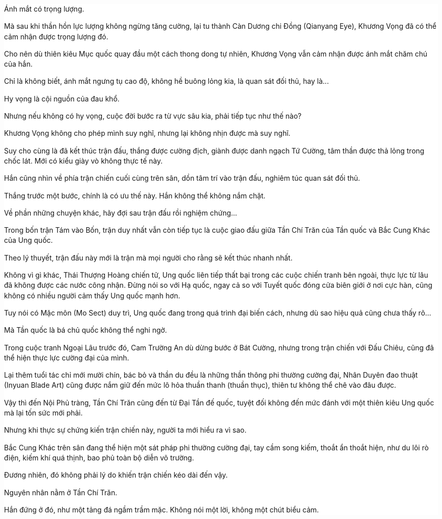Ánh mắt có trọng lượng.

Mà sau khi thần hồn lực lượng không ngừng tăng cường, lại tu thành Càn Dương chi Đồng (Qianyang Eye), Khương Vọng đã có thể cảm nhận được trọng lượng đó.

Cho nên dù thiên kiêu Mục quốc quay đầu một cách thong dong tự nhiên, Khương Vọng vẫn cảm nhận được ánh mắt chăm chú của hắn.

Chỉ là không biết, ánh mắt ngưng tụ cao độ, không hề buông lỏng kia, là quan sát đối thủ, hay là...

Hy vọng là cội nguồn của đau khổ.

Nhưng nếu không có hy vọng, cuộc đời bước ra từ vực sâu kia, phải tiếp tục như thế nào?

Khương Vọng không cho phép mình suy nghĩ, nhưng lại không nhịn được mà suy nghĩ.

Suy cho cùng là đã kết thúc trận đấu, thắng được cường địch, giành được danh ngạch Tứ Cường, tâm thần được thả lỏng trong chốc lát. Mới có kiểu giày vò không thực tế này.

Hắn cũng nhìn về phía trận chiến cuối cùng trên sân, dồn tâm trí vào trận đấu, nghiêm túc quan sát đối thủ.

Thắng trước một bước, chính là có ưu thế này. Hắn không thể không nắm chặt.

Về phần những chuyện khác, hãy đợi sau trận đấu rồi nghiệm chứng...

Trong bốn trận Tám vào Bốn, trận duy nhất vẫn còn tiếp tục là cuộc giao đấu giữa Tần Chí Trăn của Tần quốc và Bắc Cung Khác của Ung quốc.

Theo lý thuyết, trận đấu này mới là trận mà mọi người cho rằng sẽ kết thúc nhanh nhất.

Không vì gì khác, Thái Thượng Hoàng chiến tử, Ung quốc liên tiếp thất bại trong các cuộc chiến tranh bên ngoài, thực lực từ lâu đã không được các nước công nhận. Đừng nói so với Hạ quốc, ngay cả so với Tuyết quốc đóng cửa biên giới ở nơi cực hàn, cũng không có nhiều người cảm thấy Ung quốc mạnh hơn.

Tuy nói có Mặc môn (Mo Sect) duy trì, Ung quốc đang trong quá trình đại biến cách, nhưng dù sao hiệu quả cũng chưa thấy rõ...

Mà Tần quốc là bá chủ quốc không thể nghi ngờ.

Trong cuộc tranh Ngoại Lâu trước đó, Cam Trường An dù dừng bước ở Bát Cường, nhưng trong trận chiến với Đấu Chiêu, cũng đã thể hiện thực lực cường đại của mình.

Lại thêm tuổi tác chỉ mới mười chín, bác bỏ và thần du đều là những thần thông phi thường cường đại, Nhân Duyên đao thuật (Inyuan Blade Art) cũng được nắm giữ đến mức lô hỏa thuần thanh (thuần thục), thiên tư không thể chê vào đâu được.

Vậy thì đến Nội Phủ tràng, Tần Chí Trăn cũng đến từ Đại Tần đế quốc, tuyệt đối không đến mức đánh với một thiên kiêu Ung quốc mà lại tốn sức mới phải.

Nhưng khi thực sự chứng kiến trận chiến này, người ta mới hiểu ra vì sao.

Bắc Cung Khác trên sân đang thể hiện một sát pháp phi thường cường đại, tay cầm song kiếm, thoắt ẩn thoắt hiện, như du lôi rò điện, kiếm khí quá thịnh, bao phủ toàn bộ diễn võ trường.

Đương nhiên, đó không phải lý do khiến trận chiến kéo dài đến vậy.

Nguyên nhân nằm ở Tần Chí Trăn.

Hắn đứng ở đó, như một tảng đá ngầm trầm mặc. Không nói một lời, không một chút biểu cảm.

